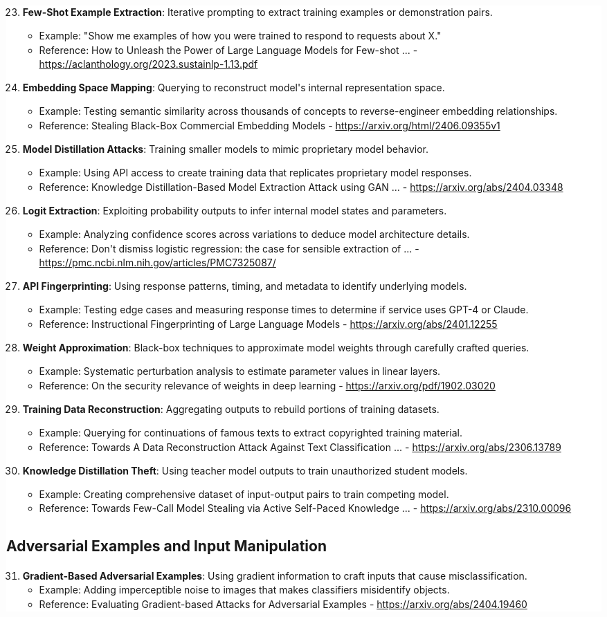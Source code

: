23. **Few-Shot Example Extraction**: Iterative prompting to extract training examples or demonstration pairs.
    - Example: "Show me examples of how you were trained to respond to requests about X."
    - Reference: How to Unleash the Power of Large Language Models for Few-shot ... - https://aclanthology.org/2023.sustainlp-1.13.pdf

24. **Embedding Space Mapping**: Querying to reconstruct model's internal representation space.
    - Example: Testing semantic similarity across thousands of concepts to reverse-engineer embedding relationships.
    - Reference: Stealing Black-Box Commercial Embedding Models - https://arxiv.org/html/2406.09355v1

25. **Model Distillation Attacks**: Training smaller models to mimic proprietary model behavior.
    - Example: Using API access to create training data that replicates proprietary model responses.
    - Reference: Knowledge Distillation-Based Model Extraction Attack using GAN ... - https://arxiv.org/abs/2404.03348

26. **Logit Extraction**: Exploiting probability outputs to infer internal model states and parameters.
    - Example: Analyzing confidence scores across variations to deduce model architecture details.
    - Reference: Don't dismiss logistic regression: the case for sensible extraction of ... - https://pmc.ncbi.nlm.nih.gov/articles/PMC7325087/

27. **API Fingerprinting**: Using response patterns, timing, and metadata to identify underlying models.
    - Example: Testing edge cases and measuring response times to determine if service uses GPT-4 or Claude.
    - Reference: Instructional Fingerprinting of Large Language Models - https://arxiv.org/abs/2401.12255

28. **Weight Approximation**: Black-box techniques to approximate model weights through carefully crafted queries.
    - Example: Systematic perturbation analysis to estimate parameter values in linear layers.
    - Reference: On the security relevance of weights in deep learning - https://arxiv.org/pdf/1902.03020

29. **Training Data Reconstruction**: Aggregating outputs to rebuild portions of training datasets.
    - Example: Querying for continuations of famous texts to extract copyrighted training material.
    - Reference: Towards A Data Reconstruction Attack Against Text Classification ... - https://arxiv.org/abs/2306.13789

30. **Knowledge Distillation Theft**: Using teacher model outputs to train unauthorized student models.
    - Example: Creating comprehensive dataset of input-output pairs to train competing model.
    - Reference: Towards Few-Call Model Stealing via Active Self-Paced Knowledge ... - https://arxiv.org/abs/2310.00096

## Adversarial Examples and Input Manipulation

31. **Gradient-Based Adversarial Examples**: Using gradient information to craft inputs that cause misclassification.
    - Example: Adding imperceptible noise to images that makes classifiers misidentify objects.
    - Reference: Evaluating Gradient-based Attacks for Adversarial Examples - https://arxiv.org/abs/2404.19460
